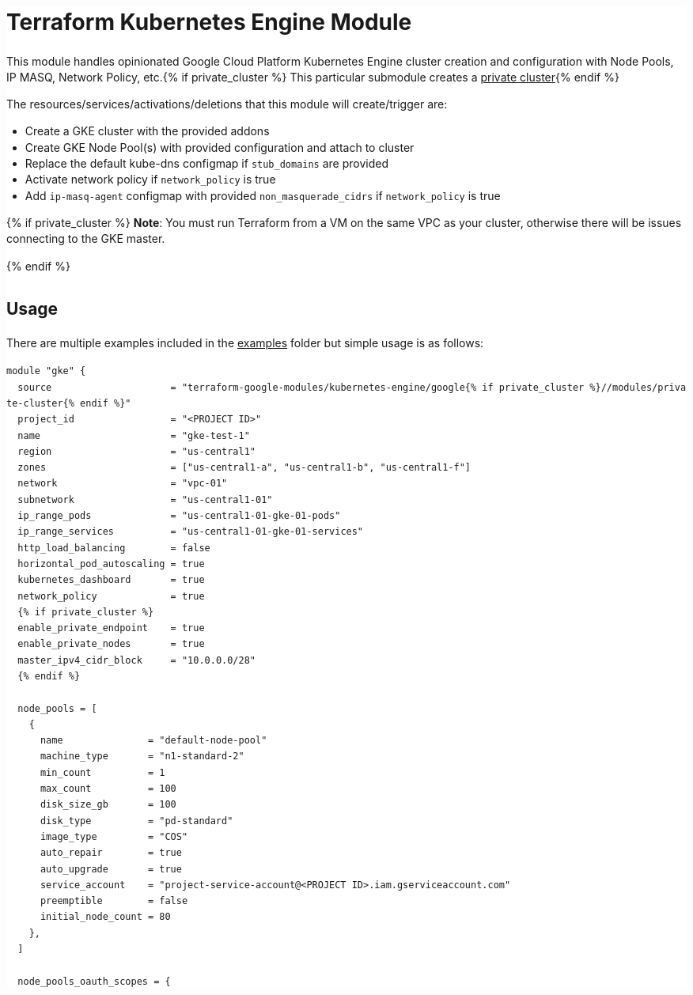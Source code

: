 # Terraform Kubernetes Engine Module

This module handles opinionated Google Cloud Platform Kubernetes Engine cluster creation and configuration with Node Pools, IP MASQ, Network Policy, etc.{% if private_cluster %} This particular submodule creates a [private cluster](https://cloud.google.com/kubernetes-engine/docs/how-to/private-clusters){% endif %}

The resources/services/activations/deletions that this module will create/trigger are:
- Create a GKE cluster with the provided addons
- Create GKE Node Pool(s) with provided configuration and attach to cluster
- Replace the default kube-dns configmap if `stub_domains` are provided
- Activate network policy if `network_policy` is true
- Add `ip-masq-agent` configmap with provided `non_masquerade_cidrs` if `network_policy` is true

{% if private_cluster %}
**Note**: You must run Terraform from a VM on the same VPC as your cluster, otherwise there will be issues connecting to the GKE master.

  {% endif %}
## Usage
There are multiple examples included in the [examples](./examples/) folder but simple usage is as follows:

```hcl
module "gke" {
  source                     = "terraform-google-modules/kubernetes-engine/google{% if private_cluster %}//modules/private-cluster{% endif %}"
  project_id                 = "<PROJECT ID>"
  name                       = "gke-test-1"
  region                     = "us-central1"
  zones                      = ["us-central1-a", "us-central1-b", "us-central1-f"]
  network                    = "vpc-01"
  subnetwork                 = "us-central1-01"
  ip_range_pods              = "us-central1-01-gke-01-pods"
  ip_range_services          = "us-central1-01-gke-01-services"
  http_load_balancing        = false
  horizontal_pod_autoscaling = true
  kubernetes_dashboard       = true
  network_policy             = true
  {% if private_cluster %}
  enable_private_endpoint    = true
  enable_private_nodes       = true
  master_ipv4_cidr_block     = "10.0.0.0/28"
  {% endif %}

  node_pools = [
    {
      name               = "default-node-pool"
      machine_type       = "n1-standard-2"
      min_count          = 1
      max_count          = 100
      disk_size_gb       = 100
      disk_type          = "pd-standard"
      image_type         = "COS"
      auto_repair        = true
      auto_upgrade       = true
      service_account    = "project-service-account@<PROJECT ID>.iam.gserviceaccount.com"
      preemptible        = false
      initial_node_count = 80
    },
  ]

  node_pools_oauth_scopes = {
```

[^]: (autogen_docs_start)
[^]: (autogen_docs_end)
[upgrading-to-v2.0]: ../../docs/upgrading_to_v2.0.md
[upgrading-to-v2.0]: docs/upgrading_to_v2.0.md